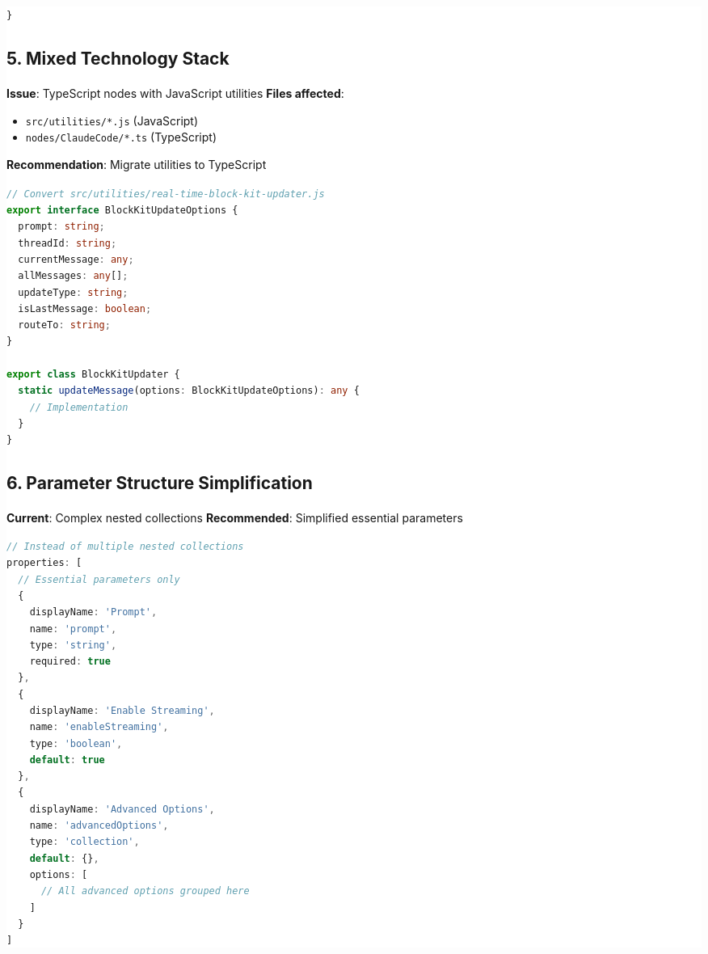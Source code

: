 ```typescript
}
```

## 5. Mixed Technology Stack

**Issue**: TypeScript nodes with JavaScript utilities
**Files affected**:
- `src/utilities/*.js` (JavaScript)
- `nodes/ClaudeCode/*.ts` (TypeScript)

**Recommendation**: Migrate utilities to TypeScript

```typescript
// Convert src/utilities/real-time-block-kit-updater.js
export interface BlockKitUpdateOptions {
  prompt: string;
  threadId: string;
  currentMessage: any;
  allMessages: any[];
  updateType: string;
  isLastMessage: boolean;
  routeTo: string;
}

export class BlockKitUpdater {
  static updateMessage(options: BlockKitUpdateOptions): any {
    // Implementation
  }
}
```

## 6. Parameter Structure Simplification

**Current**: Complex nested collections
**Recommended**: Simplified essential parameters

```typescript
// Instead of multiple nested collections
properties: [
  // Essential parameters only
  {
    displayName: 'Prompt',
    name: 'prompt',
    type: 'string',
    required: true
  },
  {
    displayName: 'Enable Streaming',
    name: 'enableStreaming', 
    type: 'boolean',
    default: true
  },
  {
    displayName: 'Advanced Options',
    name: 'advancedOptions',
    type: 'collection',
    default: {},
    options: [
      // All advanced options grouped here
    ]
  }
]
```
